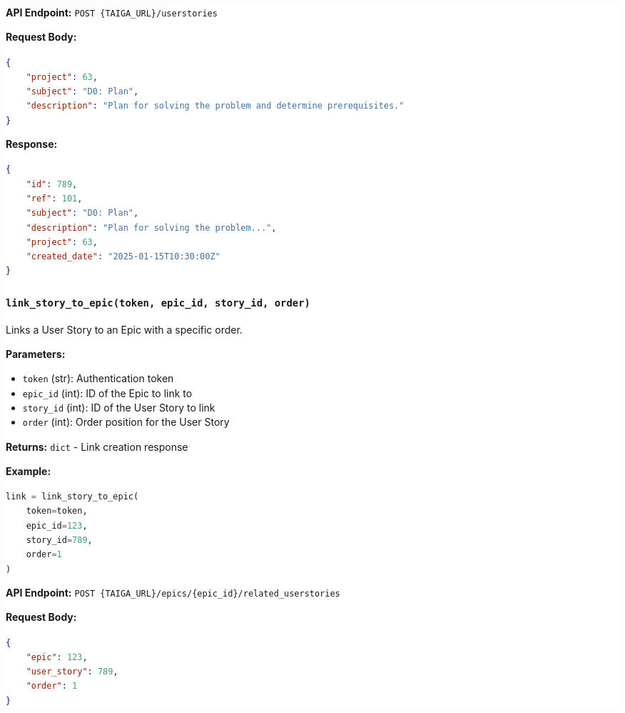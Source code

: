 **API Endpoint:** `POST {TAIGA_URL}/userstories`

**Request Body:**
```json
{
    "project": 63,
    "subject": "D0: Plan",
    "description": "Plan for solving the problem and determine prerequisites."
}
```

**Response:**
```json
{
    "id": 789,
    "ref": 101,
    "subject": "D0: Plan",
    "description": "Plan for solving the problem...",
    "project": 63,
    "created_date": "2025-01-15T10:30:00Z"
}
```

### `link_story_to_epic(token, epic_id, story_id, order)`

Links a User Story to an Epic with a specific order.

**Parameters:**
- `token` (str): Authentication token
- `epic_id` (int): ID of the Epic to link to
- `story_id` (int): ID of the User Story to link
- `order` (int): Order position for the User Story

**Returns:** `dict` - Link creation response

**Example:**
```python
link = link_story_to_epic(
    token=token,
    epic_id=123,
    story_id=789,
    order=1
)
```

**API Endpoint:** `POST {TAIGA_URL}/epics/{epic_id}/related_userstories`

**Request Body:**
```json
{
    "epic": 123,
    "user_story": 789,
    "order": 1
}
```
